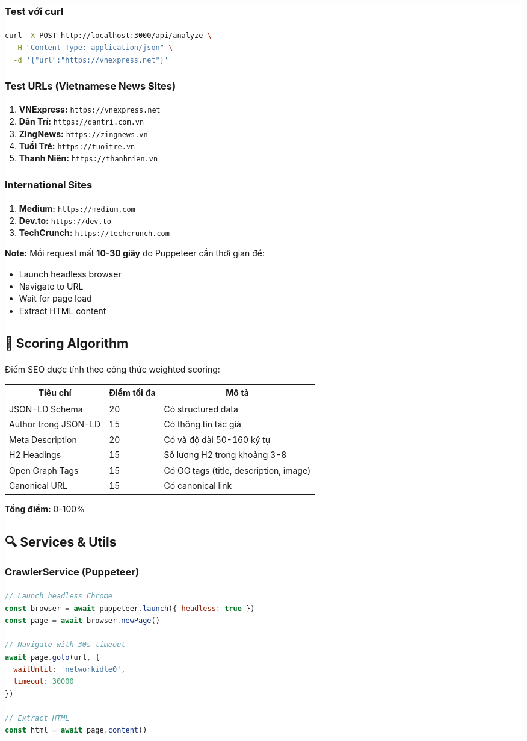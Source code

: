 ### Test với curl

```bash
curl -X POST http://localhost:3000/api/analyze \
  -H "Content-Type: application/json" \
  -d '{"url":"https://vnexpress.net"}'
```

### Test URLs (Vietnamese News Sites)

1. **VNExpress:** `https://vnexpress.net`
2. **Dân Trí:** `https://dantri.com.vn`
3. **ZingNews:** `https://zingnews.vn`
4. **Tuổi Trẻ:** `https://tuoitre.vn`
5. **Thanh Niên:** `https://thanhnien.vn`

### International Sites

1. **Medium:** `https://medium.com`
2. **Dev.to:** `https://dev.to`
3. **TechCrunch:** `https://techcrunch.com`

**Note:** Mỗi request mất **10-30 giây** do Puppeteer cần thời gian để:
- Launch headless browser
- Navigate to URL
- Wait for page load
- Extract HTML content

## 🔧 Scoring Algorithm

Điểm SEO được tính theo công thức weighted scoring:

| Tiêu chí | Điểm tối đa | Mô tả |
|----------|-------------|-------|
| JSON-LD Schema | 20 | Có structured data |
| Author trong JSON-LD | 15 | Có thông tin tác giả |
| Meta Description | 20 | Có và độ dài 50-160 ký tự |
| H2 Headings | 15 | Số lượng H2 trong khoảng 3-8 |
| Open Graph Tags | 15 | Có OG tags (title, description, image) |
| Canonical URL | 15 | Có canonical link |

**Tổng điểm:** 0-100%

## 🔍 Services & Utils

### CrawlerService (Puppeteer)

```javascript
// Launch headless Chrome
const browser = await puppeteer.launch({ headless: true })
const page = await browser.newPage()

// Navigate with 30s timeout
await page.goto(url, { 
  waitUntil: 'networkidle0',
  timeout: 30000 
})

// Extract HTML
const html = await page.content()
```